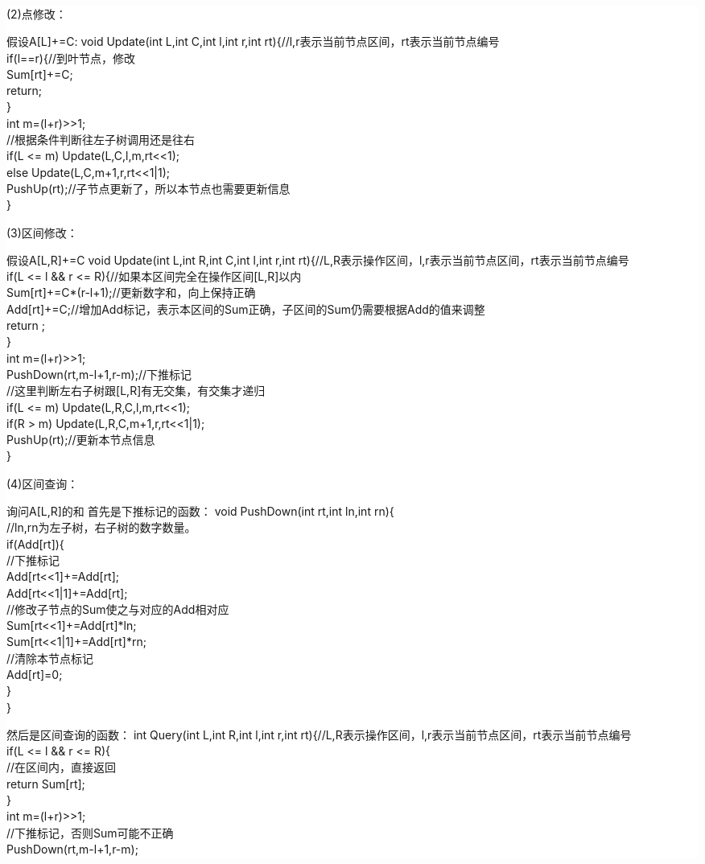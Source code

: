 
(2)点修改：

假设A[L]+=C:
void Update(int L,int C,int l,int r,int rt){//l,r表示当前节点区间，rt表示当前节点编号  
    if(l==r){//到叶节点，修改   
        Sum[rt]+=C;  
        return;  
    }  
    int m=(l+r)>>1;  
    //根据条件判断往左子树调用还是往右   
    if(L <= m) Update(L,C,l,m,rt<<1);  
    else       Update(L,C,m+1,r,rt<<1|1);  
    PushUp(rt);//子节点更新了，所以本节点也需要更新信息   
}   

(3)区间修改：


假设A[L,R]+=C
void Update(int L,int R,int C,int l,int r,int rt){//L,R表示操作区间，l,r表示当前节点区间，rt表示当前节点编号   
    if(L <= l && r <= R){//如果本区间完全在操作区间[L,R]以内   
        Sum[rt]+=C*(r-l+1);//更新数字和，向上保持正确  
        Add[rt]+=C;//增加Add标记，表示本区间的Sum正确，子区间的Sum仍需要根据Add的值来调整  
        return ;   
    }  
    int m=(l+r)>>1;  
    PushDown(rt,m-l+1,r-m);//下推标记  
    //这里判断左右子树跟[L,R]有无交集，有交集才递归   
    if(L <= m) Update(L,R,C,l,m,rt<<1);  
    if(R >  m) Update(L,R,C,m+1,r,rt<<1|1);   
    PushUp(rt);//更新本节点信息   
}   

(4)区间查询：

询问A[L,R]的和
首先是下推标记的函数：
void PushDown(int rt,int ln,int rn){  
    //ln,rn为左子树，右子树的数字数量。   
    if(Add[rt]){  
        //下推标记   
        Add[rt<<1]+=Add[rt];  
        Add[rt<<1|1]+=Add[rt];  
        //修改子节点的Sum使之与对应的Add相对应   
        Sum[rt<<1]+=Add[rt]*ln;  
        Sum[rt<<1|1]+=Add[rt]*rn;  
        //清除本节点标记   
        Add[rt]=0;  
    }  
}  

然后是区间查询的函数：
int Query(int L,int R,int l,int r,int rt){//L,R表示操作区间，l,r表示当前节点区间，rt表示当前节点编号  
    if(L <= l && r <= R){  
        //在区间内，直接返回   
        return Sum[rt];  
    }  
    int m=(l+r)>>1;  
    //下推标记，否则Sum可能不正确  
    PushDown(rt,m-l+1,r-m);   
      